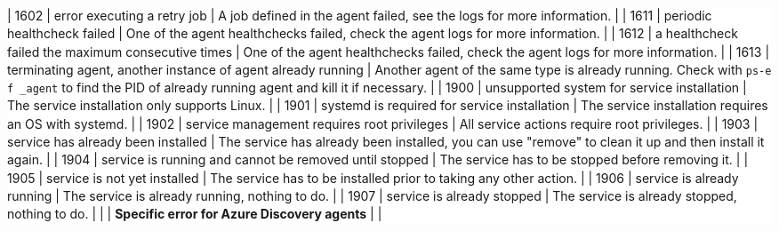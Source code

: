 | 1602   | error executing a retry job                                                                                                                                              | A job defined in the agent failed, see the logs for more information.                                                                                                                                                                                                 |
| 1611   | periodic healthcheck failed                                                                                                                                              | One of the agent healthchecks failed, check the agent logs for more information.                                                                                                                                                                                      |
| 1612   | a healthcheck failed the maximum consecutive times                                                                                                                       | One of the agent healthchecks failed, check the agent logs for more information.                                                                                                                                                                                      |
| 1613   | terminating agent, another instance of agent already running                                                                                                             | Another agent of the same type is already running. Check with `ps-ef _agent` to find the PID of already running agent and kill it if necessary.                                                                                                                       |
| 1900   | unsupported system for service installation                                                                                                                              | The service installation only supports Linux.                                                                                                                                                                                                                         |
| 1901   | systemd is required for service installation                                                                                                                             | The service installation requires an OS with systemd.                                                                                                                                                                                                                 |
| 1902   | service management requires root privileges                                                                                                                              | All service actions require root privileges.                                                                                                                                                                                                                          |
| 1903   | service has already been installed                                                                                                                                       | The service has already been installed, you can use "remove" to clean it up and then install it again.                                                                                                                                                                |
| 1904   | service is running and cannot be removed until stopped                                                                                                                   | The service has to be stopped before removing it.                                                                                                                                                                                                                     |
| 1905   | service is not yet installed                                                                                                                                             | The service has to be installed prior to taking any other action.                                                                                                                                                                                                     |
| 1906   | service is already running                                                                                                                                               | The service is already running, nothing to do.                                                                                                                                                                                                                        |
| 1907   | service is already stopped                                                                                                                                               | The service is already stopped, nothing to do.                                                                                                                                                                                                                        |
|        | **Specific error for Azure Discovery agents**                                                                                                                            |                                                                                                                                                                                                                                                                       |